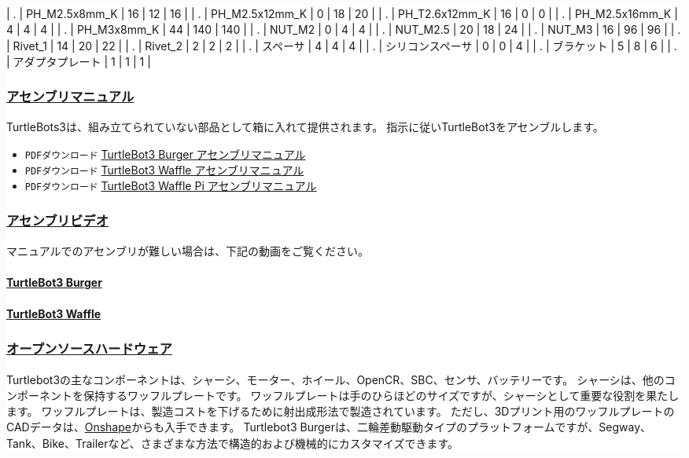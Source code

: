 | .                      | PH_M2.5x8mm_K                   | 16     | 12     | 16        |
| .                      | PH_M2.5x12mm_K                  | 0      | 18     | 20        |
| .                      | PH_T2.6x12mm_K                  | 16     | 0      | 0         |
| .                      | PH_M2.5x16mm_K                  | 4      | 4      | 4         |
| .                      | PH_M3x8mm_K                     | 44     | 140    | 140       |
| .                      | NUT_M2                          | 0      | 4      | 4         |
| .                      | NUT_M2.5                        | 20     | 18     | 24        |
| .                      | NUT_M3                          | 16     | 96     | 96        |
| .                      | Rivet_1                         | 14     | 20     | 22        |
| .                      | Rivet_2                         | 2      | 2      | 2         |
| .                      | スペーサ                         | 4      | 4      | 4         |
| .                      | シリコンスペーサ                   | 0      | 0      | 4         |
| .                      | ブラケット                        | 5      | 8      | 6         |
| .                      | アダプタプレート                   | 1      | 1      | 1         |

### [アセンブリマニュアル](#assembly-manual)

TurtleBots3は、組み立てられていない部品として箱に入れて提供されます。 指示に従いTurtleBot3をアセンブルします。

- `PDFダウンロード` [TurtleBot3 Burger アセンブリマニュアル](http://www.robotis.com/service/download.php?no=748)
- `PDFダウンロード` [TurtleBot3 Waffle アセンブリマニュアル](http://www.robotis.com/service/download.php?no=749)
- `PDFダウンロード` [TurtleBot3 Waffle Pi アセンブリマニュアル](http://www.robotis.com/service/download.php?no=750)

### [アセンブリビデオ](#assembly-video)

マニュアルでのアセンブリが難しい場合は、下記の動画をご覧ください。

#### [TurtleBot3 Burger](#turtlebot3-burger)

<iframe width="640" height="360" src="https://www.youtube.com/embed/rvm-m2ogrLA" frameborder="0" allowfullscreen></iframe>

<iframe width="560" height="315" src="https://www.youtube.com/embed/5D9S_tcenL4" frameborder="0" allowfullscreen></iframe>

#### [TurtleBot3 Waffle](#turtlebot3-waffle)

<iframe width="640" height="360" src="https://www.youtube.com/embed/1nTMyr4ybi0" frameborder="0" allowfullscreen></iframe>

### [オープンソースハードウェア](#open-source-hardware)

Turtlebot3の主なコンポーネントは、シャーシ、モーター、ホイール、OpenCR、SBC、センサ、バッテリーです。 シャーシは、他のコンポーネントを保持するワッフルプレートです。 ワッフルプレートは手のひらほどのサイズですが、シャーシとして重要な役割を果たします。 ワッフルプレートは、製造コストを下げるために射出成形法で製造されています。 ただし、3Dプリント用のワッフルプレートのCADデータは、[Onshape][waffle_plate_on_onshape]からも入手できます。 Turtlebot3 Burgerは、二輪差動駆動タイプのプラットフォームですが、Segway、Tank、Bike、Trailerなど、さまざまな方法で構造的および機械的にカスタマイズできます。


[waffle_plate_on_onshape]: https://cad.onshape.com/documents/2586c4659ef3e7078e91168b/w/14abf4cb615429a14a2732cc/e/6c94f199b347f8785a67b6f8
[Open Robotics]: http://www.osrfoundation.org/
[ROBOTIS]: http://www.robotis.com